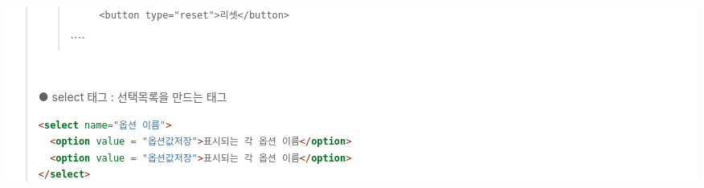>>          <button type="reset">리셋</button>
>>   </form>
>>   ````
>>
><br>
>
>
> ● select 태그 : 선택목록을 만드는 태그
>
>   ````html
>   <select name="옵션 이름">
>     <option value = "옵션값저장">표시되는 각 옵션 이름</option>
>     <option value = "옵션값저장">표시되는 각 옵션 이름</option>
>   </select>
>   ````
>